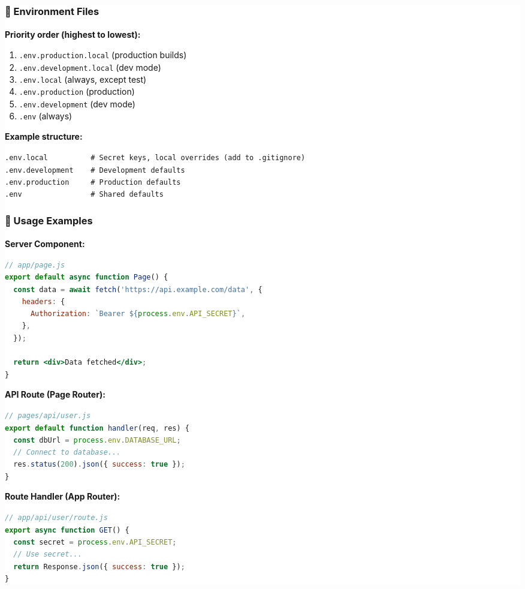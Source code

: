 ### 📁 Environment Files

**Priority order (highest to lowest):**
1. `.env.production.local` (production builds)
2. `.env.development.local` (dev mode)
3. `.env.local` (always, except test)
4. `.env.production` (production)
5. `.env.development` (dev mode)
6. `.env` (always)

**Example structure:**
```
.env.local          # Secret keys, local overrides (add to .gitignore)
.env.development    # Development defaults
.env.production     # Production defaults
.env                # Shared defaults
```

### 🔧 Usage Examples

**Server Component:**
```jsx
// app/page.js
export default async function Page() {
  const data = await fetch('https://api.example.com/data', {
    headers: {
      Authorization: `Bearer ${process.env.API_SECRET}`,
    },
  });
  
  return <div>Data fetched</div>;
}
```

**API Route (Page Router):**
```jsx
// pages/api/user.js
export default function handler(req, res) {
  const dbUrl = process.env.DATABASE_URL;
  // Connect to database...
  res.status(200).json({ success: true });
}
```

**Route Handler (App Router):**
```jsx
// app/api/user/route.js
export async function GET() {
  const secret = process.env.API_SECRET;
  // Use secret...
  return Response.json({ success: true });
}
```
